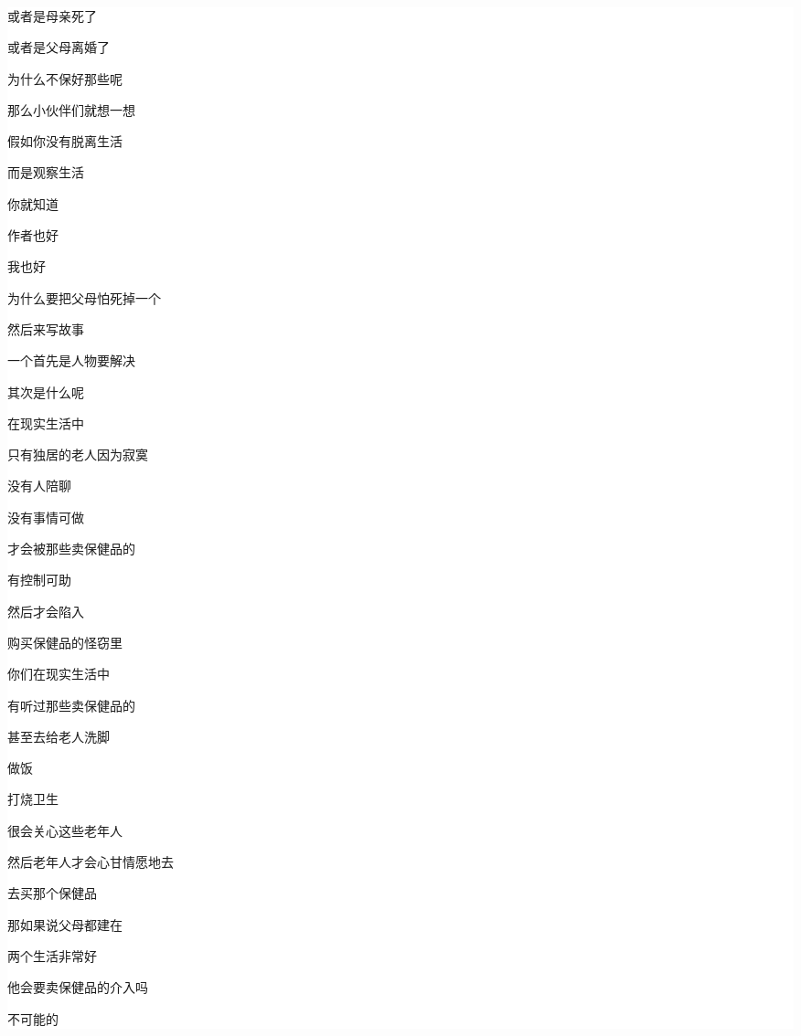 或者是母亲死了

或者是父母离婚了

为什么不保好那些呢

那么小伙伴们就想一想

假如你没有脱离生活

而是观察生活

你就知道

作者也好

我也好

为什么要把父母怕死掉一个

然后来写故事

一个首先是人物要解决

其次是什么呢

在现实生活中

只有独居的老人因为寂寞

没有人陪聊

没有事情可做

才会被那些卖保健品的

有控制可助

然后才会陷入

购买保健品的怪窃里

你们在现实生活中

有听过那些卖保健品的

甚至去给老人洗脚

做饭

打烧卫生

很会关心这些老年人

然后老年人才会心甘情愿地去

去买那个保健品

那如果说父母都建在

两个生活非常好

他会要卖保健品的介入吗

不可能的
